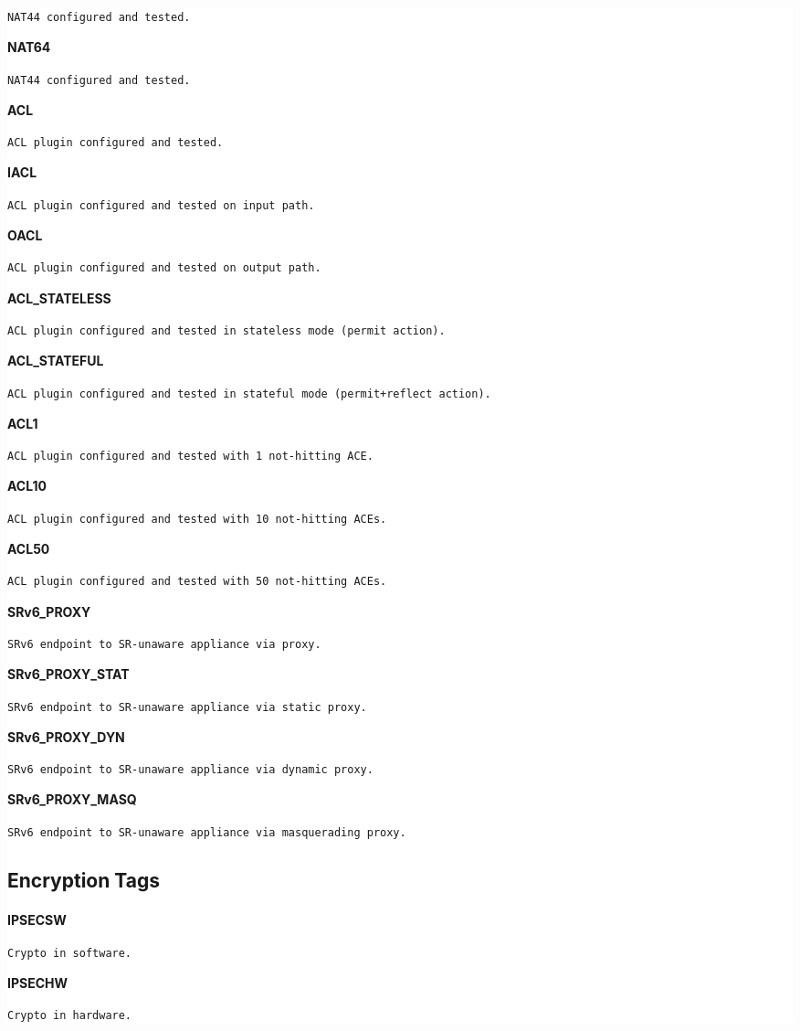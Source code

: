     NAT44 configured and tested.

**NAT64**

    NAT44 configured and tested.

**ACL**

    ACL plugin configured and tested.

**IACL**

    ACL plugin configured and tested on input path.

**OACL**

    ACL plugin configured and tested on output path.

**ACL_STATELESS**

    ACL plugin configured and tested in stateless mode (permit action).

**ACL_STATEFUL**

    ACL plugin configured and tested in stateful mode (permit+reflect action).

**ACL1**

    ACL plugin configured and tested with 1 not-hitting ACE.

**ACL10**

    ACL plugin configured and tested with 10 not-hitting ACEs.

**ACL50**

    ACL plugin configured and tested with 50 not-hitting ACEs.

**SRv6_PROXY**

    SRv6 endpoint to SR-unaware appliance via proxy.

**SRv6_PROXY_STAT**

    SRv6 endpoint to SR-unaware appliance via static proxy.

**SRv6_PROXY_DYN**

    SRv6 endpoint to SR-unaware appliance via dynamic proxy.

**SRv6_PROXY_MASQ**

    SRv6 endpoint to SR-unaware appliance via masquerading proxy.

## Encryption Tags

**IPSECSW**

    Crypto in software.

**IPSECHW**

    Crypto in hardware.
